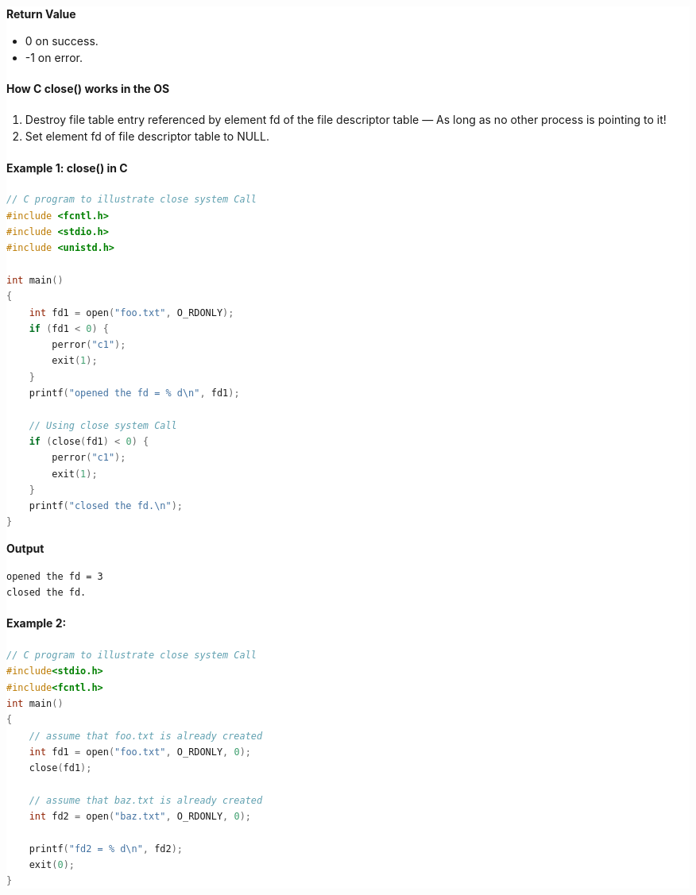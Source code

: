 **Return Value**
- 0 on success.
- -1 on error.

#### How C close() works in the OS

1. Destroy file table entry referenced by element fd of the file descriptor table — As long as no other process is pointing to it!
2. Set element fd of file descriptor table to NULL.

#### Example 1: close() in C

```c
// C program to illustrate close system Call
#include <fcntl.h>
#include <stdio.h>
#include <unistd.h>

int main()
{
    int fd1 = open("foo.txt", O_RDONLY);
    if (fd1 < 0) {
        perror("c1");
        exit(1);
    }
    printf("opened the fd = % d\n", fd1);

    // Using close system Call
    if (close(fd1) < 0) {
        perror("c1");
        exit(1);
    }
    printf("closed the fd.\n");
}
```

**Output**

```
opened the fd = 3
closed the fd.
```

#### Example 2:

```c
// C program to illustrate close system Call 
#include<stdio.h> 
#include<fcntl.h> 
int main() 
{ 
    // assume that foo.txt is already created 
    int fd1 = open("foo.txt", O_RDONLY, 0); 
    close(fd1); 
    
    // assume that baz.txt is already created 
    int fd2 = open("baz.txt", O_RDONLY, 0); 
    
    printf("fd2 = % d\n", fd2); 
    exit(0); 
} 
```
